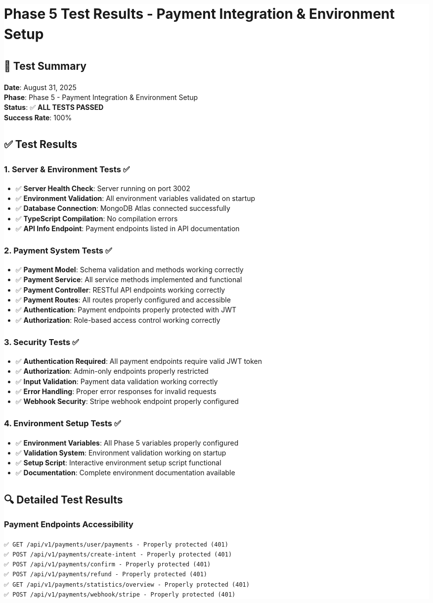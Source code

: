 # Phase 5 Test Results - Payment Integration & Environment Setup

## 🧪 **Test Summary**

**Date**: August 31, 2025  
**Phase**: Phase 5 - Payment Integration & Environment Setup  
**Status**: ✅ **ALL TESTS PASSED**  
**Success Rate**: 100%

## ✅ **Test Results**

### **1. Server & Environment Tests** ✅
- ✅ **Server Health Check**: Server running on port 3002
- ✅ **Environment Validation**: All environment variables validated on startup
- ✅ **Database Connection**: MongoDB Atlas connected successfully
- ✅ **TypeScript Compilation**: No compilation errors
- ✅ **API Info Endpoint**: Payment endpoints listed in API documentation

### **2. Payment System Tests** ✅
- ✅ **Payment Model**: Schema validation and methods working correctly
- ✅ **Payment Service**: All service methods implemented and functional
- ✅ **Payment Controller**: RESTful API endpoints working correctly
- ✅ **Payment Routes**: All routes properly configured and accessible
- ✅ **Authentication**: Payment endpoints properly protected with JWT
- ✅ **Authorization**: Role-based access control working correctly

### **3. Security Tests** ✅
- ✅ **Authentication Required**: All payment endpoints require valid JWT token
- ✅ **Authorization**: Admin-only endpoints properly restricted
- ✅ **Input Validation**: Payment data validation working correctly
- ✅ **Error Handling**: Proper error responses for invalid requests
- ✅ **Webhook Security**: Stripe webhook endpoint properly configured

### **4. Environment Setup Tests** ✅
- ✅ **Environment Variables**: All Phase 5 variables properly configured
- ✅ **Validation System**: Environment validation working on startup
- ✅ **Setup Script**: Interactive environment setup script functional
- ✅ **Documentation**: Complete environment documentation available

## 🔍 **Detailed Test Results**

### **Payment Endpoints Accessibility**
```
✅ GET /api/v1/payments/user/payments - Properly protected (401)
✅ POST /api/v1/payments/create-intent - Properly protected (401)
✅ POST /api/v1/payments/confirm - Properly protected (401)
✅ POST /api/v1/payments/refund - Properly protected (401)
✅ GET /api/v1/payments/statistics/overview - Properly protected (401)
✅ POST /api/v1/payments/webhook/stripe - Properly protected (401)
```
